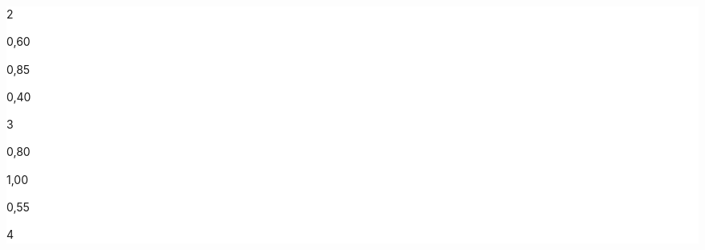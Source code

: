 </tr>

<tr>

<td style align="left" valign="top" charoff="50">

2

</td>

<td style align="left" valign="top" charoff="50">

0,60

</td>

<td style align="left" valign="top" charoff="50">

0,85

</td>

<td style align="left" valign="top" charoff="50">

0,40

</td>

</tr>

<tr>

<td style align="left" valign="top" charoff="50">

3

</td>

<td style align="left" valign="top" charoff="50">

0,80

</td>

<td style align="left" valign="top" charoff="50">

1,00

</td>

<td style align="left" valign="top" charoff="50">

0,55

</td>

</tr>

<tr>

<td style align="left" valign="top" charoff="50">

4

</td>
